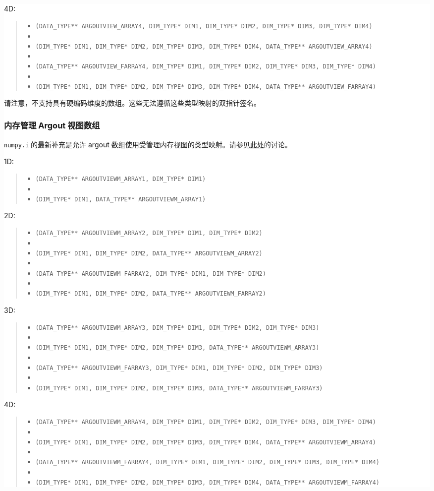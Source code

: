 4D:

> +   `(DATA_TYPE** ARGOUTVIEW_ARRAY4, DIM_TYPE* DIM1, DIM_TYPE* DIM2, DIM_TYPE* DIM3, DIM_TYPE* DIM4)`
> +   
> +   `(DIM_TYPE* DIM1, DIM_TYPE* DIM2, DIM_TYPE* DIM3, DIM_TYPE* DIM4, DATA_TYPE** ARGOUTVIEW_ARRAY4)`
> +   
> +   `(DATA_TYPE** ARGOUTVIEW_FARRAY4, DIM_TYPE* DIM1, DIM_TYPE* DIM2, DIM_TYPE* DIM3, DIM_TYPE* DIM4)`
> +   
> +   `(DIM_TYPE* DIM1, DIM_TYPE* DIM2, DIM_TYPE* DIM3, DIM_TYPE* DIM4, DATA_TYPE** ARGOUTVIEW_FARRAY4)`

请注意，不支持具有硬编码维度的数组。这些无法遵循这些类型映射的双指针签名。

### 内存管理 Argout 视图数组

`numpy.i` 的最新补充是允许 argout 数组使用受管理内存视图的类型映射。请参见[此处](http://blog.enthought.com/python/numpy-arrays-with-pre-allocated-memory)的讨论。

1D:

> +   `(DATA_TYPE** ARGOUTVIEWM_ARRAY1, DIM_TYPE* DIM1)`
> +   
> +   `(DIM_TYPE* DIM1, DATA_TYPE** ARGOUTVIEWM_ARRAY1)`

2D:

> +   `(DATA_TYPE** ARGOUTVIEWM_ARRAY2, DIM_TYPE* DIM1, DIM_TYPE* DIM2)`
> +   
> +   `(DIM_TYPE* DIM1, DIM_TYPE* DIM2, DATA_TYPE** ARGOUTVIEWM_ARRAY2)`
> +   
> +   `(DATA_TYPE** ARGOUTVIEWM_FARRAY2, DIM_TYPE* DIM1, DIM_TYPE* DIM2)`
> +   
> +   `(DIM_TYPE* DIM1, DIM_TYPE* DIM2, DATA_TYPE** ARGOUTVIEWM_FARRAY2)`

3D:

> +   `(DATA_TYPE** ARGOUTVIEWM_ARRAY3, DIM_TYPE* DIM1, DIM_TYPE* DIM2, DIM_TYPE* DIM3)`
> +   
> +   `(DIM_TYPE* DIM1, DIM_TYPE* DIM2, DIM_TYPE* DIM3, DATA_TYPE** ARGOUTVIEWM_ARRAY3)`
> +   
> +   `(DATA_TYPE** ARGOUTVIEWM_FARRAY3, DIM_TYPE* DIM1, DIM_TYPE* DIM2, DIM_TYPE* DIM3)`
> +   
> +   `(DIM_TYPE* DIM1, DIM_TYPE* DIM2, DIM_TYPE* DIM3, DATA_TYPE** ARGOUTVIEWM_FARRAY3)`

4D:

> +   `(DATA_TYPE** ARGOUTVIEWM_ARRAY4, DIM_TYPE* DIM1, DIM_TYPE* DIM2, DIM_TYPE* DIM3, DIM_TYPE* DIM4)`
> +   
> +   `(DIM_TYPE* DIM1, DIM_TYPE* DIM2, DIM_TYPE* DIM3, DIM_TYPE* DIM4, DATA_TYPE** ARGOUTVIEWM_ARRAY4)`
> +   
> +   `(DATA_TYPE** ARGOUTVIEWM_FARRAY4, DIM_TYPE* DIM1, DIM_TYPE* DIM2, DIM_TYPE* DIM3, DIM_TYPE* DIM4)`
> +   
> +   `(DIM_TYPE* DIM1, DIM_TYPE* DIM2, DIM_TYPE* DIM3, DIM_TYPE* DIM4, DATA_TYPE** ARGOUTVIEWM_FARRAY4)`
